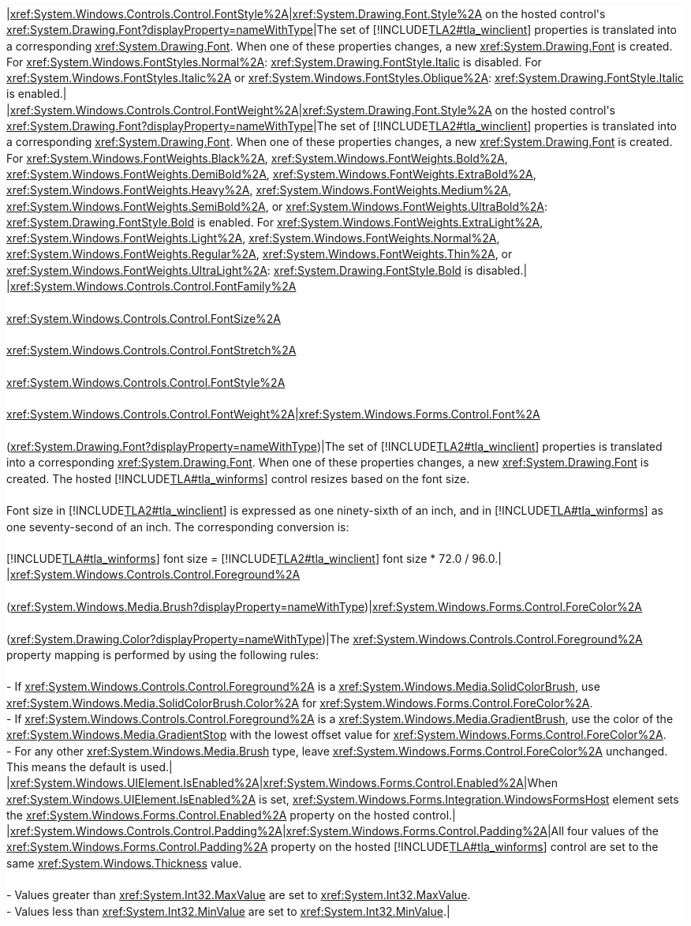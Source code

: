|<xref:System.Windows.Controls.Control.FontStyle%2A>|<xref:System.Drawing.Font.Style%2A> on the hosted control's <xref:System.Drawing.Font?displayProperty=nameWithType>|The set of [!INCLUDE[TLA2#tla_winclient](../../../../includes/tla2sharptla-winclient-md.md)] properties is translated into a corresponding <xref:System.Drawing.Font>. When one of these properties changes, a new <xref:System.Drawing.Font> is created. For <xref:System.Windows.FontStyles.Normal%2A>: <xref:System.Drawing.FontStyle.Italic> is disabled. For <xref:System.Windows.FontStyles.Italic%2A> or <xref:System.Windows.FontStyles.Oblique%2A>: <xref:System.Drawing.FontStyle.Italic> is enabled.|  
|<xref:System.Windows.Controls.Control.FontWeight%2A>|<xref:System.Drawing.Font.Style%2A> on the hosted control's <xref:System.Drawing.Font?displayProperty=nameWithType>|The set of [!INCLUDE[TLA2#tla_winclient](../../../../includes/tla2sharptla-winclient-md.md)] properties is translated into a corresponding <xref:System.Drawing.Font>. When one of these properties changes, a new <xref:System.Drawing.Font> is created. For <xref:System.Windows.FontWeights.Black%2A>, <xref:System.Windows.FontWeights.Bold%2A>, <xref:System.Windows.FontWeights.DemiBold%2A>, <xref:System.Windows.FontWeights.ExtraBold%2A>, <xref:System.Windows.FontWeights.Heavy%2A>, <xref:System.Windows.FontWeights.Medium%2A>, <xref:System.Windows.FontWeights.SemiBold%2A>, or <xref:System.Windows.FontWeights.UltraBold%2A>: <xref:System.Drawing.FontStyle.Bold> is enabled. For <xref:System.Windows.FontWeights.ExtraLight%2A>, <xref:System.Windows.FontWeights.Light%2A>, <xref:System.Windows.FontWeights.Normal%2A>, <xref:System.Windows.FontWeights.Regular%2A>, <xref:System.Windows.FontWeights.Thin%2A>, or <xref:System.Windows.FontWeights.UltraLight%2A>: <xref:System.Drawing.FontStyle.Bold> is disabled.|  
|<xref:System.Windows.Controls.Control.FontFamily%2A><br /><br /> <xref:System.Windows.Controls.Control.FontSize%2A><br /><br /> <xref:System.Windows.Controls.Control.FontStretch%2A><br /><br /> <xref:System.Windows.Controls.Control.FontStyle%2A><br /><br /> <xref:System.Windows.Controls.Control.FontWeight%2A>|<xref:System.Windows.Forms.Control.Font%2A><br /><br /> (<xref:System.Drawing.Font?displayProperty=nameWithType>)|The set of [!INCLUDE[TLA2#tla_winclient](../../../../includes/tla2sharptla-winclient-md.md)] properties is translated into a corresponding <xref:System.Drawing.Font>. When one of these properties changes, a new <xref:System.Drawing.Font> is created. The hosted [!INCLUDE[TLA#tla_winforms](../../../../includes/tlasharptla-winforms-md.md)] control resizes based on the font size.<br /><br /> Font size in [!INCLUDE[TLA2#tla_winclient](../../../../includes/tla2sharptla-winclient-md.md)] is expressed as one ninety-sixth of an inch, and in [!INCLUDE[TLA#tla_winforms](../../../../includes/tlasharptla-winforms-md.md)] as one seventy-second of an inch. The corresponding conversion is:<br /><br /> [!INCLUDE[TLA#tla_winforms](../../../../includes/tlasharptla-winforms-md.md)] font size = [!INCLUDE[TLA2#tla_winclient](../../../../includes/tla2sharptla-winclient-md.md)] font size * 72.0 / 96.0.|  
|<xref:System.Windows.Controls.Control.Foreground%2A><br /><br /> (<xref:System.Windows.Media.Brush?displayProperty=nameWithType>)|<xref:System.Windows.Forms.Control.ForeColor%2A><br /><br /> (<xref:System.Drawing.Color?displayProperty=nameWithType>)|The <xref:System.Windows.Controls.Control.Foreground%2A> property mapping is performed by using the following rules:<br /><br /> -   If <xref:System.Windows.Controls.Control.Foreground%2A> is a <xref:System.Windows.Media.SolidColorBrush>, use <xref:System.Windows.Media.SolidColorBrush.Color%2A> for <xref:System.Windows.Forms.Control.ForeColor%2A>.<br />-   If <xref:System.Windows.Controls.Control.Foreground%2A> is a <xref:System.Windows.Media.GradientBrush>, use the color of the <xref:System.Windows.Media.GradientStop> with the lowest offset value for <xref:System.Windows.Forms.Control.ForeColor%2A>.<br />-   For any other <xref:System.Windows.Media.Brush> type, leave <xref:System.Windows.Forms.Control.ForeColor%2A> unchanged. This means the default is used.|  
|<xref:System.Windows.UIElement.IsEnabled%2A>|<xref:System.Windows.Forms.Control.Enabled%2A>|When <xref:System.Windows.UIElement.IsEnabled%2A> is set, <xref:System.Windows.Forms.Integration.WindowsFormsHost> element sets the <xref:System.Windows.Forms.Control.Enabled%2A> property on the hosted control.|  
|<xref:System.Windows.Controls.Control.Padding%2A>|<xref:System.Windows.Forms.Control.Padding%2A>|All four values of the <xref:System.Windows.Forms.Control.Padding%2A> property on the hosted [!INCLUDE[TLA#tla_winforms](../../../../includes/tlasharptla-winforms-md.md)] control are set to the same <xref:System.Windows.Thickness> value.<br /><br /> -   Values greater than <xref:System.Int32.MaxValue> are set to <xref:System.Int32.MaxValue>.<br />-   Values less than <xref:System.Int32.MinValue> are set to <xref:System.Int32.MinValue>.|  
